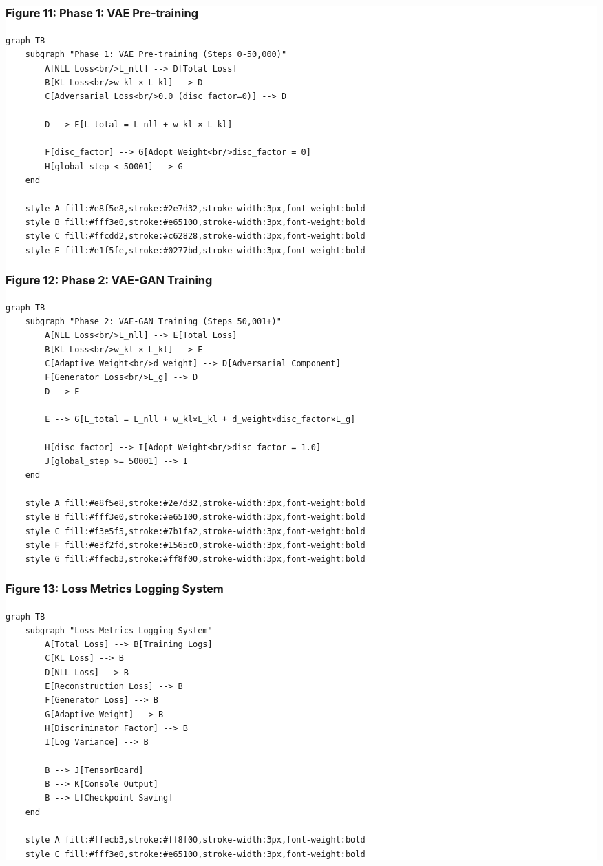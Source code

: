 ### Figure 11: Phase 1: VAE Pre-training
```mermaid
graph TB
    subgraph "Phase 1: VAE Pre-training (Steps 0-50,000)"
        A[NLL Loss<br/>L_nll] --> D[Total Loss]
        B[KL Loss<br/>w_kl × L_kl] --> D
        C[Adversarial Loss<br/>0.0 (disc_factor=0)] --> D
        
        D --> E[L_total = L_nll + w_kl × L_kl]
        
        F[disc_factor] --> G[Adopt Weight<br/>disc_factor = 0]
        H[global_step < 50001] --> G
    end
    
    style A fill:#e8f5e8,stroke:#2e7d32,stroke-width:3px,font-weight:bold
    style B fill:#fff3e0,stroke:#e65100,stroke-width:3px,font-weight:bold
    style C fill:#ffcdd2,stroke:#c62828,stroke-width:3px,font-weight:bold
    style E fill:#e1f5fe,stroke:#0277bd,stroke-width:3px,font-weight:bold
```

### Figure 12: Phase 2: VAE-GAN Training
```mermaid
graph TB
    subgraph "Phase 2: VAE-GAN Training (Steps 50,001+)"
        A[NLL Loss<br/>L_nll] --> E[Total Loss]
        B[KL Loss<br/>w_kl × L_kl] --> E
        C[Adaptive Weight<br/>d_weight] --> D[Adversarial Component]
        F[Generator Loss<br/>L_g] --> D
        D --> E
        
        E --> G[L_total = L_nll + w_kl×L_kl + d_weight×disc_factor×L_g]
        
        H[disc_factor] --> I[Adopt Weight<br/>disc_factor = 1.0]
        J[global_step >= 50001] --> I
    end
    
    style A fill:#e8f5e8,stroke:#2e7d32,stroke-width:3px,font-weight:bold
    style B fill:#fff3e0,stroke:#e65100,stroke-width:3px,font-weight:bold
    style C fill:#f3e5f5,stroke:#7b1fa2,stroke-width:3px,font-weight:bold
    style F fill:#e3f2fd,stroke:#1565c0,stroke-width:3px,font-weight:bold
    style G fill:#ffecb3,stroke:#ff8f00,stroke-width:3px,font-weight:bold
```

### Figure 13: Loss Metrics Logging System
```mermaid
graph TB
    subgraph "Loss Metrics Logging System"
        A[Total Loss] --> B[Training Logs]
        C[KL Loss] --> B
        D[NLL Loss] --> B
        E[Reconstruction Loss] --> B
        F[Generator Loss] --> B
        G[Adaptive Weight] --> B
        H[Discriminator Factor] --> B
        I[Log Variance] --> B
        
        B --> J[TensorBoard]
        B --> K[Console Output]
        B --> L[Checkpoint Saving]
    end
    
    style A fill:#ffecb3,stroke:#ff8f00,stroke-width:3px,font-weight:bold
    style C fill:#fff3e0,stroke:#e65100,stroke-width:3px,font-weight:bold
```